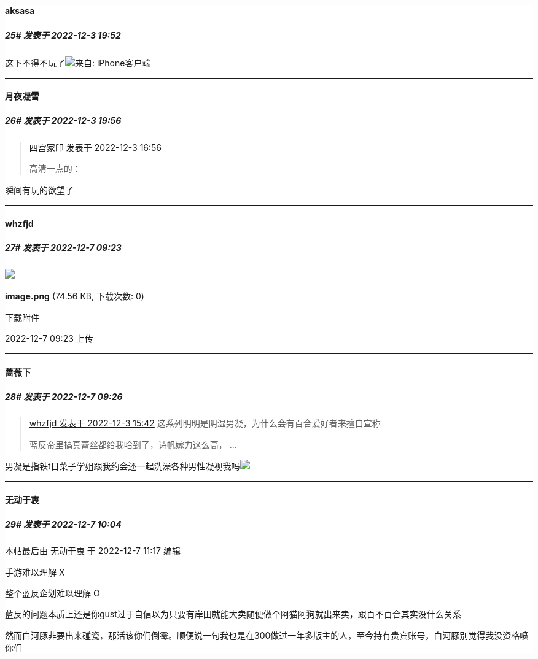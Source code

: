 ####  aksasa  
##### 25#       发表于 2022-12-3 19:52

这下不得不玩了<img src="https://static.saraba1st.com/image/smiley/face2017/033.png" referrerpolicy="no-referrer">来自: iPhone客户端

*****

####  月夜凝雪  
##### 26#       发表于 2022-12-3 19:56

<blockquote><a href="httphttps://bbs.saraba1st.com/2b/forum.php?mod=redirect&amp;goto=findpost&amp;pid=58743251&amp;ptid=2104454" target="_blank">四宫家印 发表于 2022-12-3 16:56</a>

高清一点的：</blockquote>
瞬间有玩的欲望了

*****

####  whzfjd  
##### 27#       发表于 2022-12-7 09:23

<img src="https://img.saraba1st.com/forum/202212/07/092342fcbk3pkspiohpnwq.png" referrerpolicy="no-referrer">

<strong>image.png</strong> (74.56 KB, 下载次数: 0)

下载附件

2022-12-7 09:23 上传

*****

####  蔷薇下  
##### 28#       发表于 2022-12-7 09:26

<blockquote><a href="httphttps://bbs.saraba1st.com/2b/forum.php?mod=redirect&amp;goto=findpost&amp;pid=58741743&amp;ptid=2104454" target="_blank">whzfjd 发表于 2022-12-3 15:42</a>
这系列明明是阴湿男凝，为什么会有百合爱好者来擅自宣称

蓝反帝里搞真蕾丝都给我哈到了，诗帆嫁力这么高， ...</blockquote>
男凝是指铁t日菜子学姐跟我约会还一起洗澡各种男性凝视我吗<img src="https://static.saraba1st.com/image/smiley/face2017/069.png" referrerpolicy="no-referrer">

*****

####  无动于衷  
##### 29#       发表于 2022-12-7 10:04

 本帖最后由 无动于衷 于 2022-12-7 11:17 编辑 

手游难以理解 X

整个蓝反企划难以理解 O

蓝反的问题本质上还是你gust过于自信以为只要有岸田就能大卖随便做个阿猫阿狗就出来卖，跟百不百合其实没什么关系

然而白河豚非要出来碰瓷，那活该你们倒霉。顺便说一句我也是在300做过一年多版主的人，至今持有贵宾账号，白河豚别觉得我没资格喷你们
